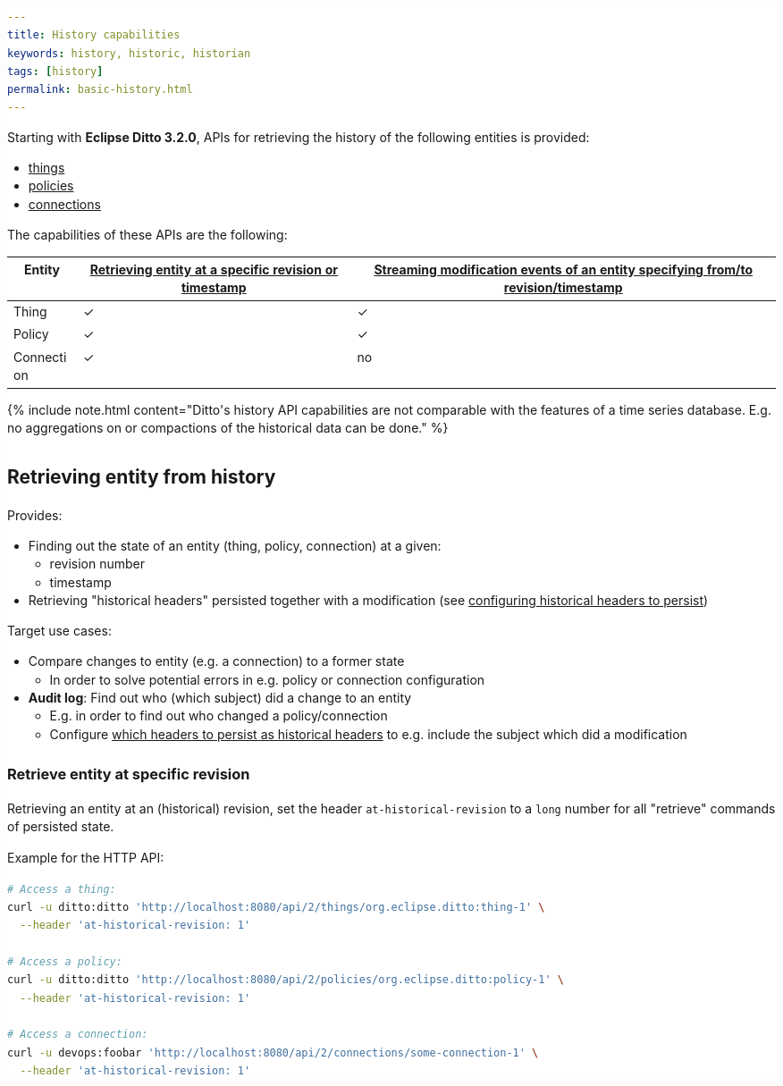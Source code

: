 ```yaml
---
title: History capabilities
keywords: history, historic, historian
tags: [history]
permalink: basic-history.html
---
```


Starting with **Eclipse Ditto 3.2.0**, APIs for retrieving the history of the following entities is provided:
* [things](basic-thing.html)
* [policies](basic-policy.html)
* [connections](basic-connections.html)

The capabilities of these APIs are the following:

| Entity     | [Retrieving entity at a specific revision or timestamp](#retrieving-entity-from-history) | [Streaming modification events of an entity specifying from/to revision/timestamp](#streaming-historical-events-of-entity) |
|------------|------------------------------------------------------------------------------------------|----------------------------------------------------------------------------------------------------------------------------|
| Thing      | ✓                                                                                        | ✓                                                                                                                          |
| Policy     | ✓                                                                                        | ✓                                                                                                                          |
| Connection | ✓                                                                                        | no                                                                                                                         |

{% include note.html content="Ditto's history API capabilities are not comparable with the features of a time series database.
    E.g. no aggregations on or compactions of the historical data can be done." %}


## Retrieving entity from history

Provides:
* Finding out the state of an entity (thing, policy, connection) at a given:
  * revision number
  * timestamp
* Retrieving "historical headers" persisted together with a modification (see [configuring historical headers to persist](#configuring-historical-headers-to-persist))

Target use cases:
* Compare changes to entity (e.g. a connection) to a former state
  * In order to solve potential errors in e.g. policy or connection configuration
* **Audit log**: Find out who (which subject) did a change to an entity
  * E.g. in order to find out who changed a policy/connection
  * Configure [which headers to persist as historical headers](#configuring-historical-headers-to-persist) to e.g. include the subject which did a modification

### Retrieve entity at specific revision

Retrieving an entity at an (historical) revision, set the header `at-historical-revision` to a `long` number for all
"retrieve" commands of persisted state.

Example for the HTTP API:
```bash
# Access a thing:
curl -u ditto:ditto 'http://localhost:8080/api/2/things/org.eclipse.ditto:thing-1' \
  --header 'at-historical-revision: 1'
  
# Access a policy:
curl -u ditto:ditto 'http://localhost:8080/api/2/policies/org.eclipse.ditto:policy-1' \
  --header 'at-historical-revision: 1'
  
# Access a connection:
curl -u devops:foobar 'http://localhost:8080/api/2/connections/some-connection-1' \
  --header 'at-historical-revision: 1'
```